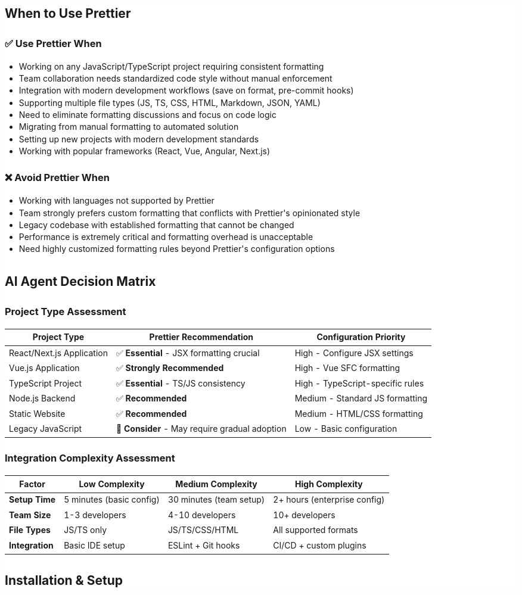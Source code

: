 ## When to Use Prettier

### ✅ **Use Prettier When**

- Working on any JavaScript/TypeScript project requiring consistent formatting
- Team collaboration needs standardized code style without manual enforcement
- Integration with modern development workflows (save on format, pre-commit hooks)
- Supporting multiple file types (JS, TS, CSS, HTML, Markdown, JSON, YAML)
- Need to eliminate formatting discussions and focus on code logic
- Migrating from manual formatting to automated solution
- Setting up new projects with modern development standards
- Working with popular frameworks (React, Vue, Angular, Next.js)

### ❌ **Avoid Prettier When**

- Working with languages not supported by Prettier
- Team strongly prefers custom formatting that conflicts with Prettier's opinionated style
- Legacy codebase with established formatting that cannot be changed
- Performance is extremely critical and formatting overhead is unacceptable
- Need highly customized formatting rules beyond Prettier's configuration options

## AI Agent Decision Matrix

### Project Type Assessment

| Project Type              | Prettier Recommendation                        | Configuration Priority           |
| ------------------------- | ---------------------------------------------- | -------------------------------- |
| React/Next.js Application | ✅ **Essential** - JSX formatting crucial      | High - Configure JSX settings    |
| Vue.js Application        | ✅ **Strongly Recommended**                    | High - Vue SFC formatting        |
| TypeScript Project        | ✅ **Essential** - TS/JS consistency           | High - TypeScript-specific rules |
| Node.js Backend           | ✅ **Recommended**                             | Medium - Standard JS formatting  |
| Static Website            | ✅ **Recommended**                             | Medium - HTML/CSS formatting     |
| Legacy JavaScript         | 🔄 **Consider** - May require gradual adoption | Low - Basic configuration        |

### Integration Complexity Assessment

| Factor          | Low Complexity           | Medium Complexity       | High Complexity              |
| --------------- | ------------------------ | ----------------------- | ---------------------------- |
| **Setup Time**  | 5 minutes (basic config) | 30 minutes (team setup) | 2+ hours (enterprise config) |
| **Team Size**   | 1-3 developers           | 4-10 developers         | 10+ developers               |
| **File Types**  | JS/TS only               | JS/TS/CSS/HTML          | All supported formats        |
| **Integration** | Basic IDE setup          | ESLint + Git hooks      | CI/CD + custom plugins       |

## Installation & Setup
